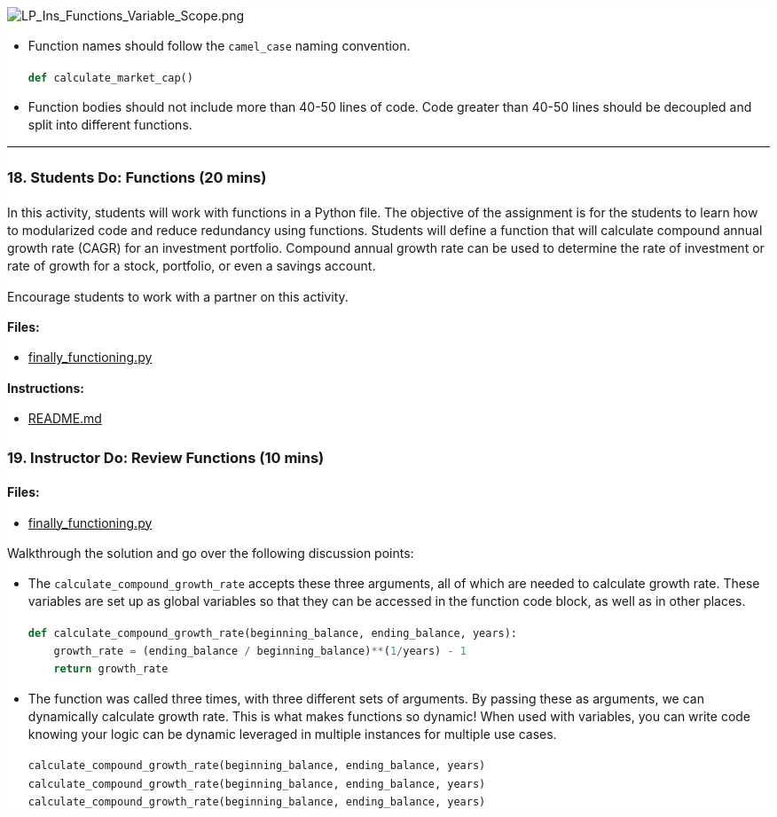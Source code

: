   ![LP_Ins_Functions_Variable_Scope.png](Activities/09-Ins_Functions/Images/LP_Ins_Functions_Variable_Scope.png)

* Function names should follow the `camel_case` naming convention.

  ```python
  def calculate_market_cap()
  ```

* Function bodies should not include more than 40-50 lines of code. Code greater than 40-50 lines should be decoupled and split into different functions.

- - -

### 18. Students Do: Functions (20 mins)

In this activity, students will work with functions in a Python file. The objective of the assignment is for the students to learn how to modularized code and reduce redundancy using functions. Students will define a function that will calculate compound annual growth rate (CAGR) for an investment portfolio. Compound annual growth rate can be used to determine the rate of investment or rate of growth for a stock, portfolio, or even a savings account.

Encourage students to work with a partner on this activity.

**Files:**

* [finally_functioning.py](Activities/10-Stu_Functions/Unsolved/finally_functioning.py)

**Instructions:**

* [README.md](Activities/10-Stu_Functions/README.md)

### 19. Instructor Do: Review Functions (10 mins)

**Files:**

* [finally_functioning.py](Activities/10-Stu_Functions/Solved/finally_functioning.py)

Walkthrough the solution and go over the following discussion points:

* The `calculate_compound_growth_rate` accepts these three arguments, all of which are needed to calculate growth rate. These variables are set up as global variables so that they can be accessed in the function code block, as well as in other places.

  ```python
  def calculate_compound_growth_rate(beginning_balance, ending_balance, years):
      growth_rate = (ending_balance / beginning_balance)**(1/years) - 1
      return growth_rate
  ```

* The function was called three times, with three different sets of arguments. By passing these as arguments, we can dynamically calculate growth rate. This is what makes functions so dynamic! When used with variables, you can write code knowing your logic can be dynamic leveraged in multiple instances for multiple use cases.

  ```python
  calculate_compound_growth_rate(beginning_balance, ending_balance, years)
  calculate_compound_growth_rate(beginning_balance, ending_balance, years)
  calculate_compound_growth_rate(beginning_balance, ending_balance, years)
  ```

